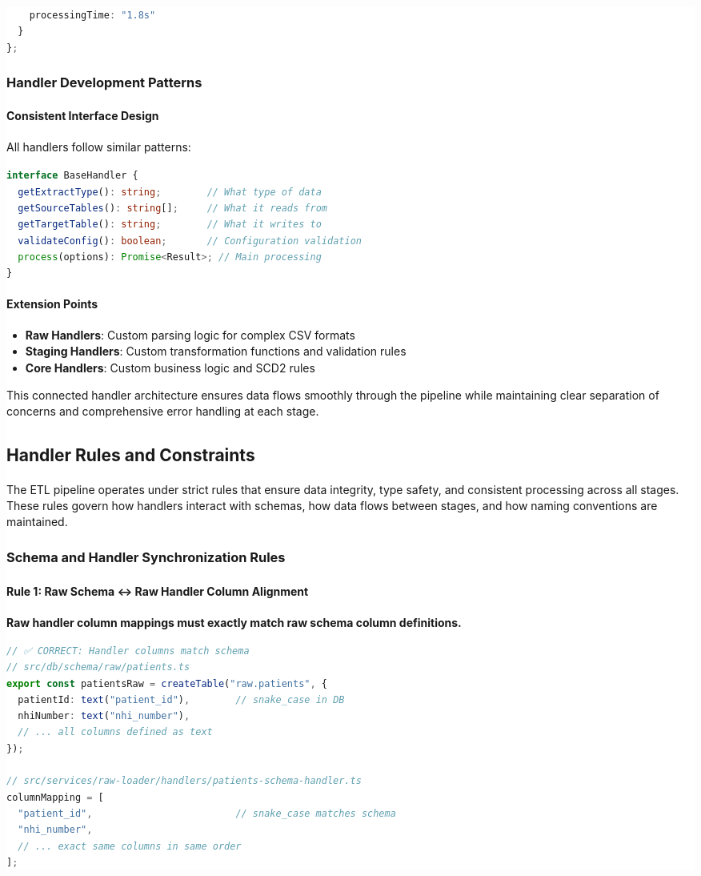 ```typescript
    processingTime: "1.8s"
  }
};
```

### Handler Development Patterns

#### Consistent Interface Design

All handlers follow similar patterns:

```typescript
interface BaseHandler {
  getExtractType(): string;        // What type of data
  getSourceTables(): string[];     // What it reads from
  getTargetTable(): string;        // What it writes to
  validateConfig(): boolean;       // Configuration validation
  process(options): Promise<Result>; // Main processing
}
```

#### Extension Points

- **Raw Handlers**: Custom parsing logic for complex CSV formats
- **Staging Handlers**: Custom transformation functions and validation rules
- **Core Handlers**: Custom business logic and SCD2 rules

This connected handler architecture ensures data flows smoothly through the pipeline while maintaining clear separation of concerns and comprehensive error handling at each stage.

## Handler Rules and Constraints

The ETL pipeline operates under strict rules that ensure data integrity, type safety, and consistent processing across all stages. These rules govern how handlers interact with schemas, how data flows between stages, and how naming conventions are maintained.

### Schema and Handler Synchronization Rules

#### Rule 1: Raw Schema ↔ Raw Handler Column Alignment

**Raw handler column mappings must exactly match raw schema column definitions.**

```typescript
// ✅ CORRECT: Handler columns match schema
// src/db/schema/raw/patients.ts
export const patientsRaw = createTable("raw.patients", {
  patientId: text("patient_id"),        // snake_case in DB
  nhiNumber: text("nhi_number"),
  // ... all columns defined as text
});

// src/services/raw-loader/handlers/patients-schema-handler.ts
columnMapping = [
  "patient_id",                         // snake_case matches schema
  "nhi_number",
  // ... exact same columns in same order
];
```
